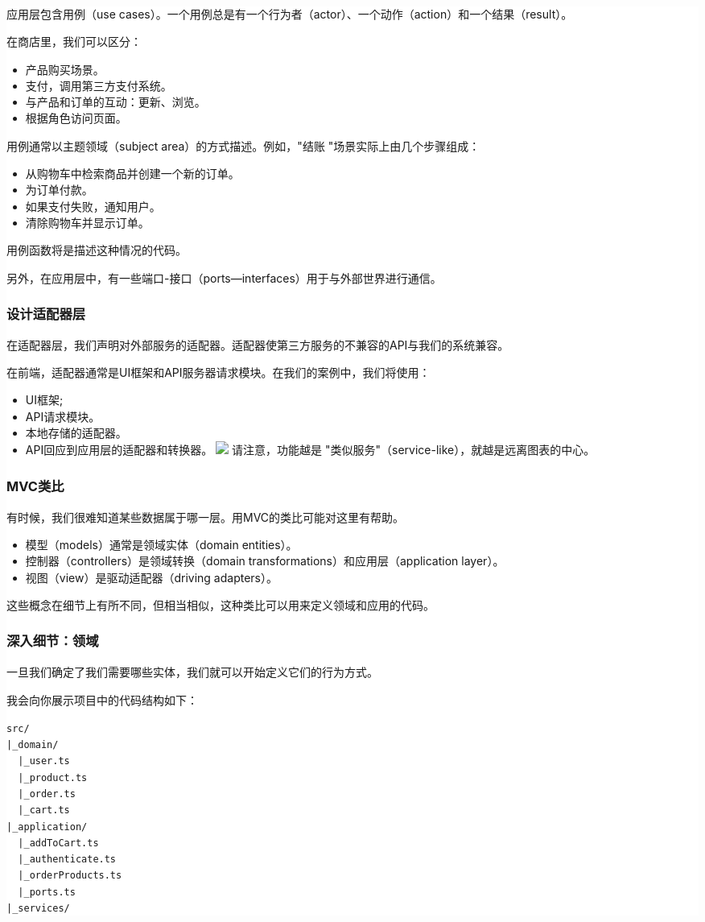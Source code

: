 应用层包含用例（use cases）。一个用例总是有一个行为者（actor）、一个动作（action）和一个结果（result）。

在商店里，我们可以区分：

  * 产品购买场景。 
  * 支付，调用第三方支付系统。 
  * 与产品和订单的互动：更新、浏览。 
  * 根据角色访问页面。 

用例通常以主题领域（subject area）的方式描述。例如，"结账 "场景实际上由几个步骤组成：

  * 从购物车中检索商品并创建一个新的订单。 
  * 为订单付款。 
  * 如果支付失败，通知用户。 
  * 清除购物车并显示订单。 

用例函数将是描述这种情况的代码。

另外，在应用层中，有一些端口-接口（ports—interfaces）用于与外部世界进行通信。

###  设计适配器层

在适配器层，我们声明对外部服务的适配器。适配器使第三方服务的不兼容的API与我们的系统兼容。

在前端，适配器通常是UI框架和API服务器请求模块。在我们的案例中，我们将使用：

  * UI框架; 
  * API请求模块。 
  * 本地存储的适配器。 
  * API回应到应用层的适配器和转换器。 ![](https://mmbiz.qpic.cn/sz_mmbiz_png/TpB2QHJbiaicHztFibKGAjUoGVSDhhlwgWibqemmZstz21MpTUbELt6WxyyBTblW1OzFMe83RwZcxtBOxLn40fyQqQ/640?wx_fmt=png) 请注意，功能越是 "类似服务"（service-like），就越是远离图表的中心。 

###  MVC类比

有时候，我们很难知道某些数据属于哪一层。用MVC的类比可能对这里有帮助。

  * 模型（models）通常是领域实体（domain entities）。 
  * 控制器（controllers）是领域转换（domain transformations）和应用层（application layer）。 
  * 视图（view）是驱动适配器（driving adapters）。 

这些概念在细节上有所不同，但相当相似，这种类比可以用来定义领域和应用的代码。

###  深入细节：领域

一旦我们确定了我们需要哪些实体，我们就可以开始定义它们的行为方式。

我会向你展示项目中的代码结构如下：

    
    
    src/  
    |_domain/  
      |_user.ts  
      |_product.ts  
      |_order.ts  
      |_cart.ts  
    |_application/  
      |_addToCart.ts  
      |_authenticate.ts  
      |_orderProducts.ts  
      |_ports.ts  
    |_services/  